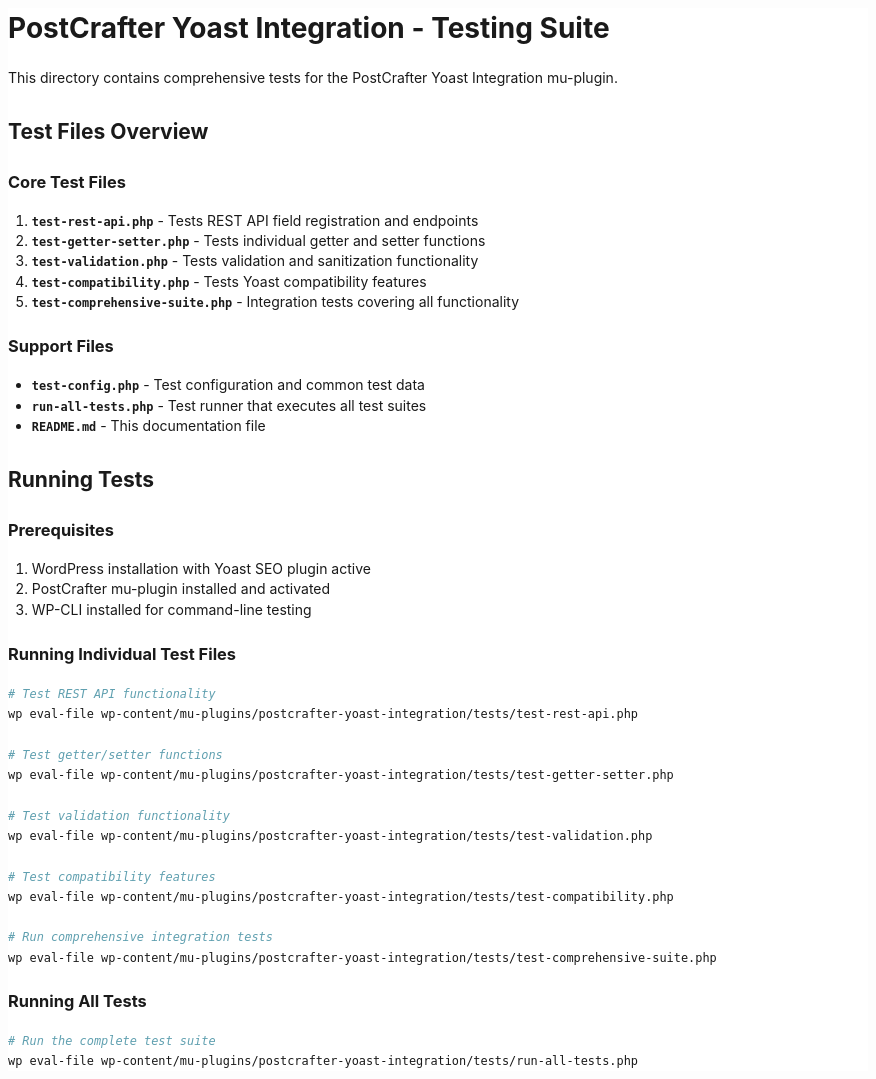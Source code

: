 # PostCrafter Yoast Integration - Testing Suite

This directory contains comprehensive tests for the PostCrafter Yoast Integration mu-plugin.

## Test Files Overview

### Core Test Files

1. **`test-rest-api.php`** - Tests REST API field registration and endpoints
2. **`test-getter-setter.php`** - Tests individual getter and setter functions
3. **`test-validation.php`** - Tests validation and sanitization functionality
4. **`test-compatibility.php`** - Tests Yoast compatibility features
5. **`test-comprehensive-suite.php`** - Integration tests covering all functionality

### Support Files

- **`test-config.php`** - Test configuration and common test data
- **`run-all-tests.php`** - Test runner that executes all test suites
- **`README.md`** - This documentation file

## Running Tests

### Prerequisites

1. WordPress installation with Yoast SEO plugin active
2. PostCrafter mu-plugin installed and activated
3. WP-CLI installed for command-line testing

### Running Individual Test Files

```bash
# Test REST API functionality
wp eval-file wp-content/mu-plugins/postcrafter-yoast-integration/tests/test-rest-api.php

# Test getter/setter functions
wp eval-file wp-content/mu-plugins/postcrafter-yoast-integration/tests/test-getter-setter.php

# Test validation functionality
wp eval-file wp-content/mu-plugins/postcrafter-yoast-integration/tests/test-validation.php

# Test compatibility features
wp eval-file wp-content/mu-plugins/postcrafter-yoast-integration/tests/test-compatibility.php

# Run comprehensive integration tests
wp eval-file wp-content/mu-plugins/postcrafter-yoast-integration/tests/test-comprehensive-suite.php
```

### Running All Tests

```bash
# Run the complete test suite
wp eval-file wp-content/mu-plugins/postcrafter-yoast-integration/tests/run-all-tests.php
```
